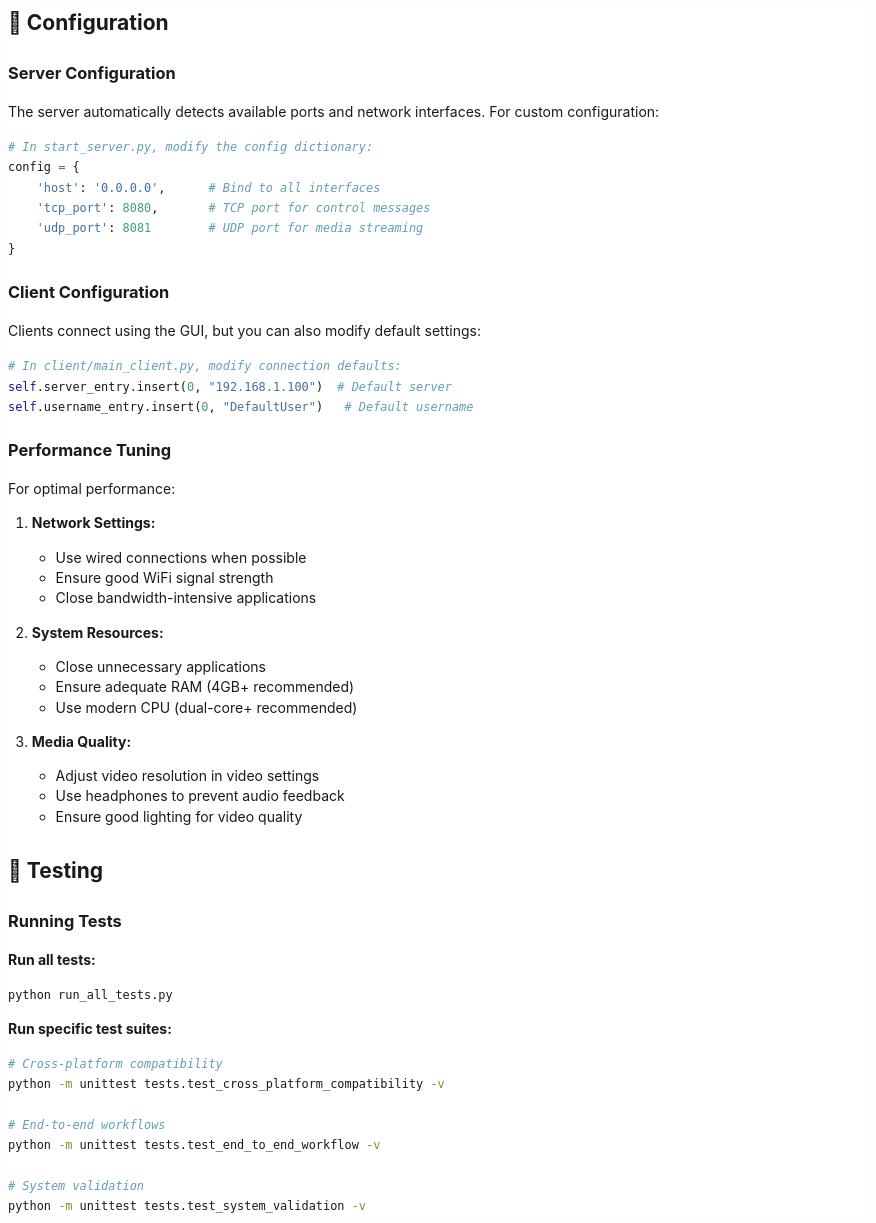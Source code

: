 ## 🔧 Configuration

### Server Configuration

The server automatically detects available ports and network interfaces. For custom configuration:

```python
# In start_server.py, modify the config dictionary:
config = {
    'host': '0.0.0.0',      # Bind to all interfaces
    'tcp_port': 8080,       # TCP port for control messages
    'udp_port': 8081        # UDP port for media streaming
}
```

### Client Configuration

Clients connect using the GUI, but you can also modify default settings:

```python
# In client/main_client.py, modify connection defaults:
self.server_entry.insert(0, "192.168.1.100")  # Default server
self.username_entry.insert(0, "DefaultUser")   # Default username
```

### Performance Tuning

For optimal performance:

1. **Network Settings:**
   - Use wired connections when possible
   - Ensure good WiFi signal strength
   - Close bandwidth-intensive applications

2. **System Resources:**
   - Close unnecessary applications
   - Ensure adequate RAM (4GB+ recommended)
   - Use modern CPU (dual-core+ recommended)

3. **Media Quality:**
   - Adjust video resolution in video settings
   - Use headphones to prevent audio feedback
   - Ensure good lighting for video quality

## 🧪 Testing

### Running Tests

**Run all tests:**
```bash
python run_all_tests.py
```

**Run specific test suites:**
```bash
# Cross-platform compatibility
python -m unittest tests.test_cross_platform_compatibility -v

# End-to-end workflows
python -m unittest tests.test_end_to_end_workflow -v

# System validation
python -m unittest tests.test_system_validation -v
```
